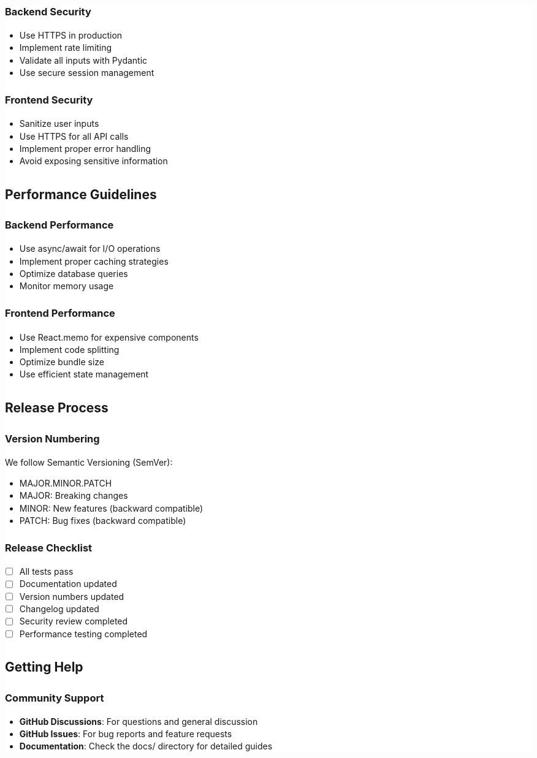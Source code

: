 ### Backend Security
- Use HTTPS in production
- Implement rate limiting
- Validate all inputs with Pydantic
- Use secure session management

### Frontend Security
- Sanitize user inputs
- Use HTTPS for all API calls
- Implement proper error handling
- Avoid exposing sensitive information

## Performance Guidelines

### Backend Performance
- Use async/await for I/O operations
- Implement proper caching strategies
- Optimize database queries
- Monitor memory usage

### Frontend Performance
- Use React.memo for expensive components
- Implement code splitting
- Optimize bundle size
- Use efficient state management

## Release Process

### Version Numbering
We follow Semantic Versioning (SemVer):
- MAJOR.MINOR.PATCH
- MAJOR: Breaking changes
- MINOR: New features (backward compatible)
- PATCH: Bug fixes (backward compatible)

### Release Checklist
- [ ] All tests pass
- [ ] Documentation updated
- [ ] Version numbers updated
- [ ] Changelog updated
- [ ] Security review completed
- [ ] Performance testing completed

## Getting Help

### Community Support
- **GitHub Discussions**: For questions and general discussion
- **GitHub Issues**: For bug reports and feature requests
- **Documentation**: Check the docs/ directory for detailed guides
